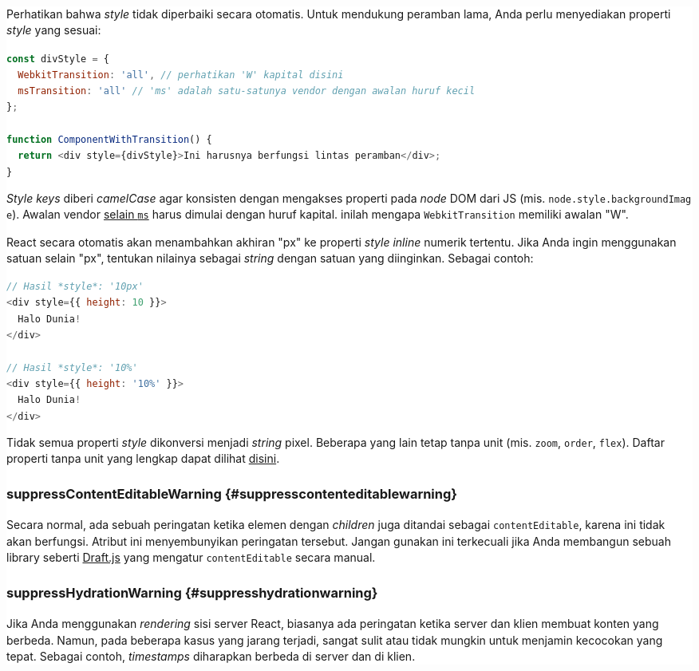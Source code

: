 Perhatikan bahwa *style* tidak diperbaiki secara otomatis. Untuk mendukung peramban lama, Anda perlu menyediakan properti *style* yang sesuai:

```js
const divStyle = {
  WebkitTransition: 'all', // perhatikan 'W' kapital disini
  msTransition: 'all' // 'ms' adalah satu-satunya vendor dengan awalan huruf kecil
};

function ComponentWithTransition() {
  return <div style={divStyle}>Ini harusnya berfungsi lintas peramban</div>;
}
```

*Style keys* diberi *camelCase* agar konsisten dengan mengakses properti pada *node* DOM dari JS (mis. `node.style.backgroundImage`). Awalan vendor [selain `ms`](https://www.andismith.com/blogs/2012/02/modernizr-prefixed/) harus dimulai dengan huruf kapital. inilah mengapa `WebkitTransition` memiliki awalan "W".

React secara otomatis akan menambahkan akhiran "px" ke properti *style* *inline* numerik tertentu. Jika Anda ingin menggunakan satuan selain "px", tentukan nilainya sebagai *string* dengan satuan yang diinginkan. Sebagai contoh:

```js
// Hasil *style*: '10px'
<div style={{ height: 10 }}>
  Halo Dunia!
</div>

// Hasil *style*: '10%'
<div style={{ height: '10%' }}>
  Halo Dunia!
</div>
```

Tidak semua properti *style* dikonversi menjadi *string* pixel. Beberapa yang lain tetap tanpa unit (mis. `zoom`, `order`, `flex`). Daftar properti tanpa unit yang lengkap dapat dilihat [disini](https://github.com/facebook/react/blob/4131af3e4bf52f3a003537ec95a1655147c81270/src/renderers/dom/shared/CSSProperty.js#L15-L59).

### suppressContentEditableWarning {#suppresscontenteditablewarning}

Secara normal, ada sebuah peringatan ketika elemen dengan *children* juga ditandai sebagai `contentEditable`, karena ini tidak akan berfungsi. Atribut ini menyembunyikan peringatan tersebut. Jangan gunakan ini terkecuali jika Anda membangun sebuah library seberti [Draft.js](https://facebook.github.io/draft-js/) yang mengatur `contentEditable` secara manual.

### suppressHydrationWarning {#suppresshydrationwarning}

Jika Anda menggunakan *rendering* sisi server React, biasanya ada peringatan ketika server dan klien membuat konten yang berbeda. Namun, pada beberapa kasus yang jarang terjadi, sangat sulit atau tidak mungkin untuk menjamin kecocokan yang tepat. Sebagai contoh, *timestamps* diharapkan berbeda di server dan di klien.
